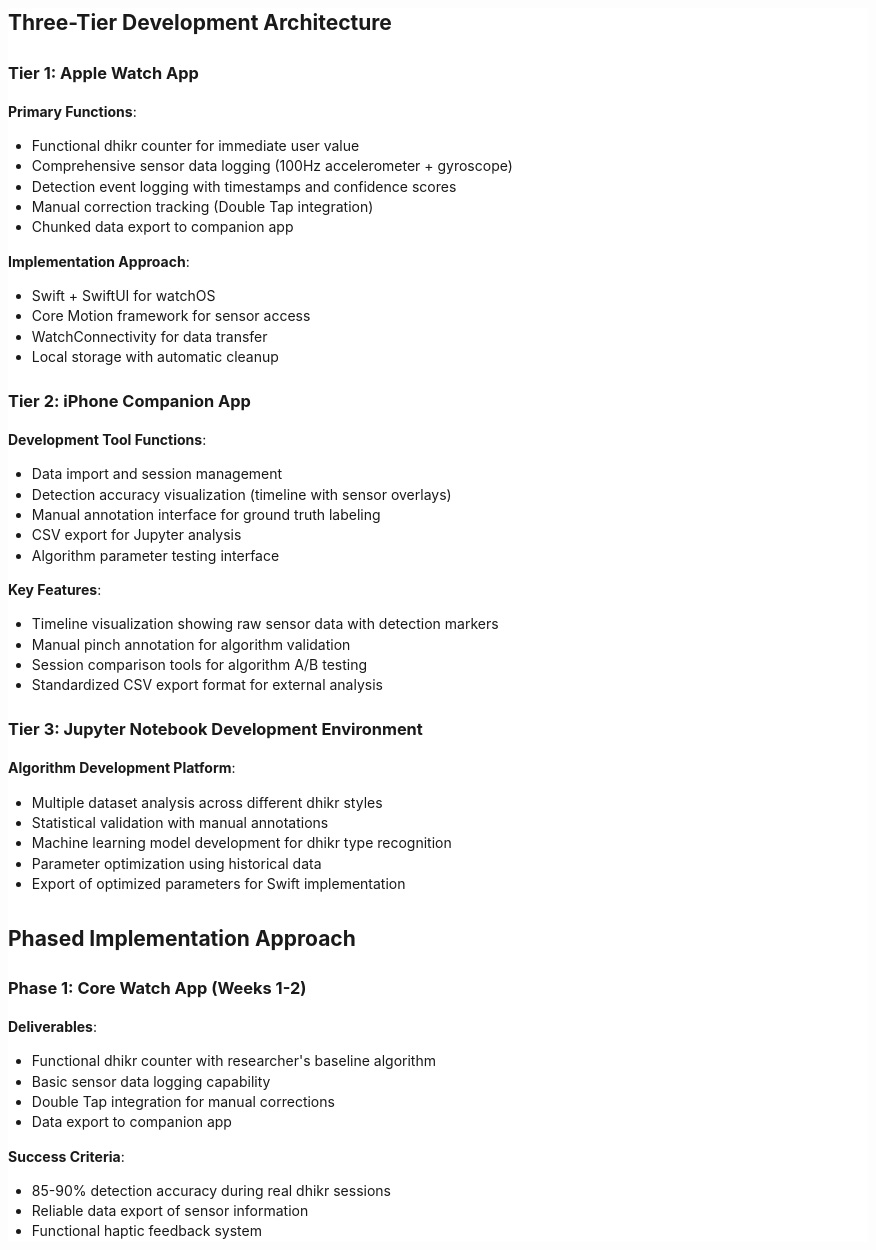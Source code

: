 ## Three-Tier Development Architecture

### Tier 1: Apple Watch App
**Primary Functions**:
- Functional dhikr counter for immediate user value
- Comprehensive sensor data logging (100Hz accelerometer + gyroscope)
- Detection event logging with timestamps and confidence scores
- Manual correction tracking (Double Tap integration)
- Chunked data export to companion app

**Implementation Approach**:
- Swift + SwiftUI for watchOS
- Core Motion framework for sensor access
- WatchConnectivity for data transfer
- Local storage with automatic cleanup

### Tier 2: iPhone Companion App
**Development Tool Functions**:
- Data import and session management
- Detection accuracy visualization (timeline with sensor overlays)
- Manual annotation interface for ground truth labeling
- CSV export for Jupyter analysis
- Algorithm parameter testing interface

**Key Features**:
- Timeline visualization showing raw sensor data with detection markers
- Manual pinch annotation for algorithm validation
- Session comparison tools for algorithm A/B testing
- Standardized CSV export format for external analysis

### Tier 3: Jupyter Notebook Development Environment
**Algorithm Development Platform**:
- Multiple dataset analysis across different dhikr styles
- Statistical validation with manual annotations
- Machine learning model development for dhikr type recognition
- Parameter optimization using historical data
- Export of optimized parameters for Swift implementation

## Phased Implementation Approach

### Phase 1: Core Watch App (Weeks 1-2)
**Deliverables**:
- Functional dhikr counter with researcher's baseline algorithm
- Basic sensor data logging capability
- Double Tap integration for manual corrections
- Data export to companion app

**Success Criteria**:
- 85-90% detection accuracy during real dhikr sessions
- Reliable data export of sensor information
- Functional haptic feedback system
